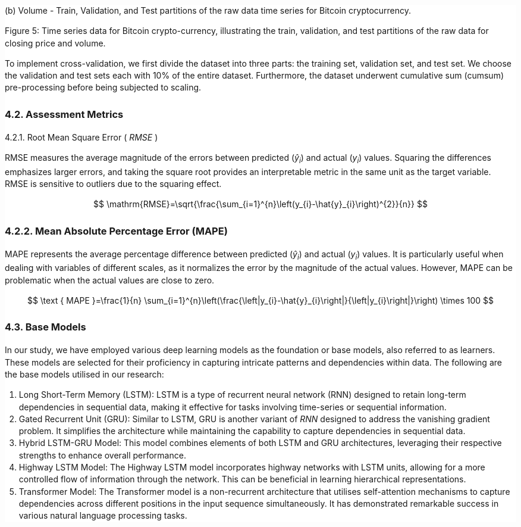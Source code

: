 (b) Volume - Train, Validation, and Test partitions of the raw data time series for Bitcoin cryptocurrency.

Figure 5: Time series data for Bitcoin crypto-currency, illustrating the train, validation, and test partitions of the raw data for closing price and volume.

To implement cross-validation, we first divide the dataset into three parts: the training set, validation set, and test set. We choose the validation and test sets each with $10 \%$ of the entire dataset. Furthermore, the dataset underwent cumulative sum (cumsum) pre-processing before being subjected to scaling.

### 4.2. Assessment Metrics

4.2.1. Root Mean Square Error ( $R M S E$ )

RMSE measures the average magnitude of the errors between predicted $\left(\hat{y}_{i}\right)$ and actual $\left(y_{i}\right)$ values. Squaring the differences emphasizes larger errors, and taking the square root provides an interpretable metric in the same unit as the target variable. RMSE is sensitive to outliers due to the squaring effect.

$$
\mathrm{RMSE}=\sqrt{\frac{\sum_{i=1}^{n}\left(y_{i}-\hat{y}_{i}\right)^{2}}{n}}
$$

### 4.2.2. Mean Absolute Percentage Error (MAPE)

MAPE represents the average percentage difference between predicted $\left(\hat{y}_{i}\right)$ and actual $\left(y_{i}\right)$ values. It is particularly useful when dealing with variables of different scales, as it normalizes the error by the magnitude of the actual values. However, MAPE can be problematic when the actual values are close to zero.

$$
\text { MAPE }=\frac{1}{n} \sum_{i=1}^{n}\left(\frac{\left|y_{i}-\hat{y}_{i}\right|}{\left|y_{i}\right|}\right) \times 100
$$

### 4.3. Base Models

In our study, we have employed various deep learning models as the foundation or base models, also referred to as learners. These models are selected for their proficiency in capturing intricate patterns and dependencies within data. The following are the base models utilised in our research:

1. Long Short-Term Memory (LSTM): LSTM is a type of recurrent neural network (RNN) designed to retain long-term dependencies in sequential data, making it effective for tasks involving time-series or sequential information.
2. Gated Recurrent Unit (GRU): Similar to LSTM, GRU is another variant of $R N N$ designed to address the vanishing gradient problem. It simplifies the architecture while maintaining the capability to capture dependencies in sequential data.
3. Hybrid LSTM-GRU Model: This model combines elements of both LSTM and GRU architectures, leveraging their respective strengths to enhance overall performance.
4. Highway LSTM Model: The Highway LSTM model incorporates highway networks with LSTM units, allowing for a more controlled flow of information through the network. This can be beneficial in learning hierarchical representations.
5. Transformer Model: The Transformer model is a non-recurrent architecture that utilises self-attention mechanisms to capture dependencies across different positions in the input sequence simultaneously. It has demonstrated remarkable success in various natural language processing tasks.
